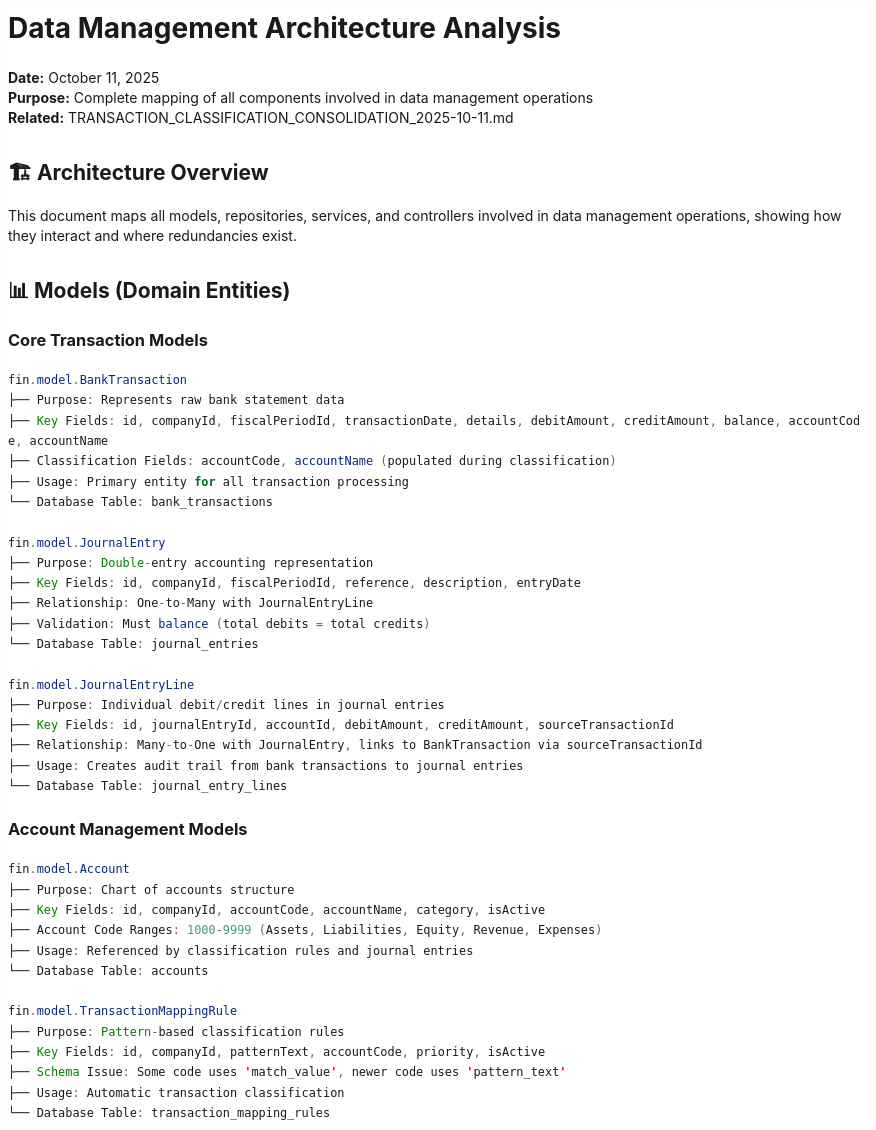 # Data Management Architecture Analysis
**Date:** October 11, 2025  
**Purpose:** Complete mapping of all components involved in data management operations  
**Related:** TRANSACTION_CLASSIFICATION_CONSOLIDATION_2025-10-11.md

## 🏗️ Architecture Overview

This document maps all models, repositories, services, and controllers involved in data management operations, showing how they interact and where redundancies exist.

## 📊 Models (Domain Entities)

### Core Transaction Models
```java
fin.model.BankTransaction
├── Purpose: Represents raw bank statement data
├── Key Fields: id, companyId, fiscalPeriodId, transactionDate, details, debitAmount, creditAmount, balance, accountCode, accountName
├── Classification Fields: accountCode, accountName (populated during classification)
├── Usage: Primary entity for all transaction processing
└── Database Table: bank_transactions

fin.model.JournalEntry
├── Purpose: Double-entry accounting representation
├── Key Fields: id, companyId, fiscalPeriodId, reference, description, entryDate
├── Relationship: One-to-Many with JournalEntryLine
├── Validation: Must balance (total debits = total credits)
└── Database Table: journal_entries

fin.model.JournalEntryLine
├── Purpose: Individual debit/credit lines in journal entries
├── Key Fields: id, journalEntryId, accountId, debitAmount, creditAmount, sourceTransactionId
├── Relationship: Many-to-One with JournalEntry, links to BankTransaction via sourceTransactionId
├── Usage: Creates audit trail from bank transactions to journal entries
└── Database Table: journal_entry_lines
```

### Account Management Models
```java
fin.model.Account
├── Purpose: Chart of accounts structure
├── Key Fields: id, companyId, accountCode, accountName, category, isActive
├── Account Code Ranges: 1000-9999 (Assets, Liabilities, Equity, Revenue, Expenses)
├── Usage: Referenced by classification rules and journal entries
└── Database Table: accounts

fin.model.TransactionMappingRule
├── Purpose: Pattern-based classification rules
├── Key Fields: id, companyId, patternText, accountCode, priority, isActive
├── Schema Issue: Some code uses 'match_value', newer code uses 'pattern_text'
├── Usage: Automatic transaction classification
└── Database Table: transaction_mapping_rules
```
